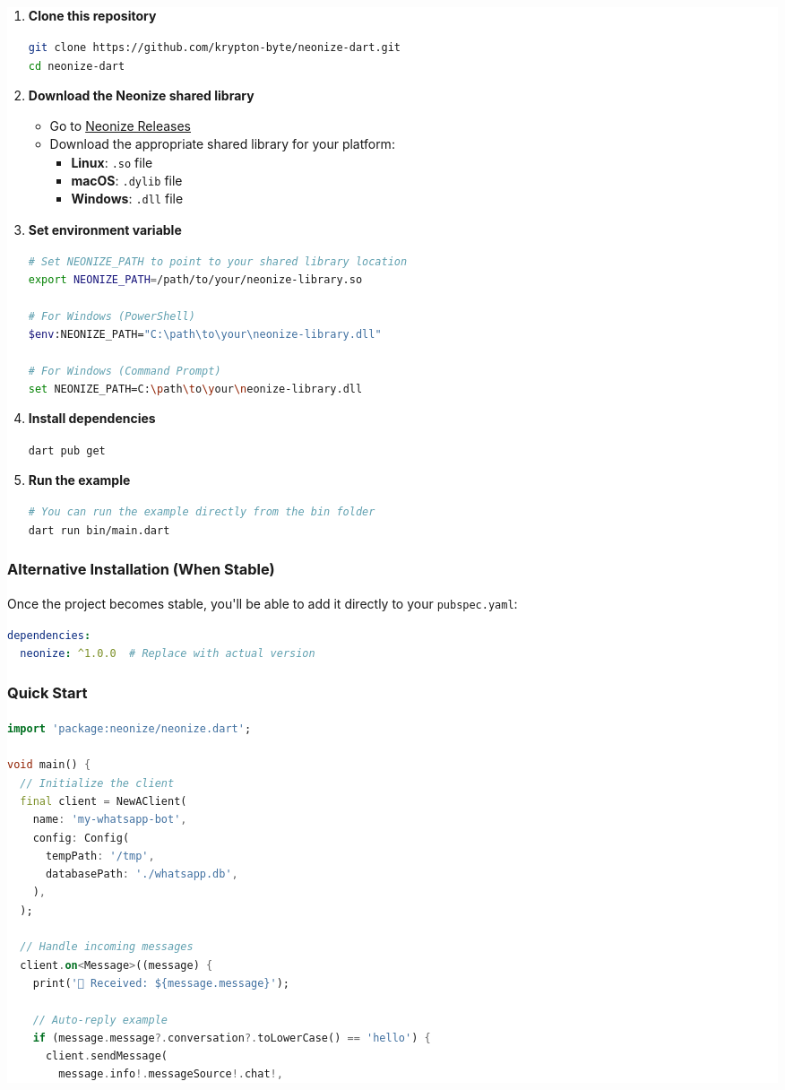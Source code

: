 1. **Clone this repository**
   ```bash
   git clone https://github.com/krypton-byte/neonize-dart.git
   cd neonize-dart
   ```

2. **Download the Neonize shared library**
   - Go to [Neonize Releases](https://github.com/krypton-byte/neonize/releases/)
   - Download the appropriate shared library for your platform:
     - **Linux**: `.so` file
     - **macOS**: `.dylib` file  
     - **Windows**: `.dll` file

3. **Set environment variable**
   ```bash
   # Set NEONIZE_PATH to point to your shared library location
   export NEONIZE_PATH=/path/to/your/neonize-library.so
   
   # For Windows (PowerShell)
   $env:NEONIZE_PATH="C:\path\to\your\neonize-library.dll"
   
   # For Windows (Command Prompt)
   set NEONIZE_PATH=C:\path\to\your\neonize-library.dll
   ```

4. **Install dependencies**
   ```bash
   dart pub get
   ```

5. **Run the example**
   ```bash
   # You can run the example directly from the bin folder
   dart run bin/main.dart
   ```

### Alternative Installation (When Stable)

Once the project becomes stable, you'll be able to add it directly to your `pubspec.yaml`:

```yaml
dependencies:
  neonize: ^1.0.0  # Replace with actual version
```

### Quick Start

```dart
import 'package:neonize/neonize.dart';

void main() {
  // Initialize the client
  final client = NewAClient(
    name: 'my-whatsapp-bot',
    config: Config(
      tempPath: '/tmp',
      databasePath: './whatsapp.db',
    ),
  );

  // Handle incoming messages
  client.on<Message>((message) {
    print('📨 Received: ${message.message}');
    
    // Auto-reply example
    if (message.message?.conversation?.toLowerCase() == 'hello') {
      client.sendMessage(
        message.info!.messageSource!.chat!,
```